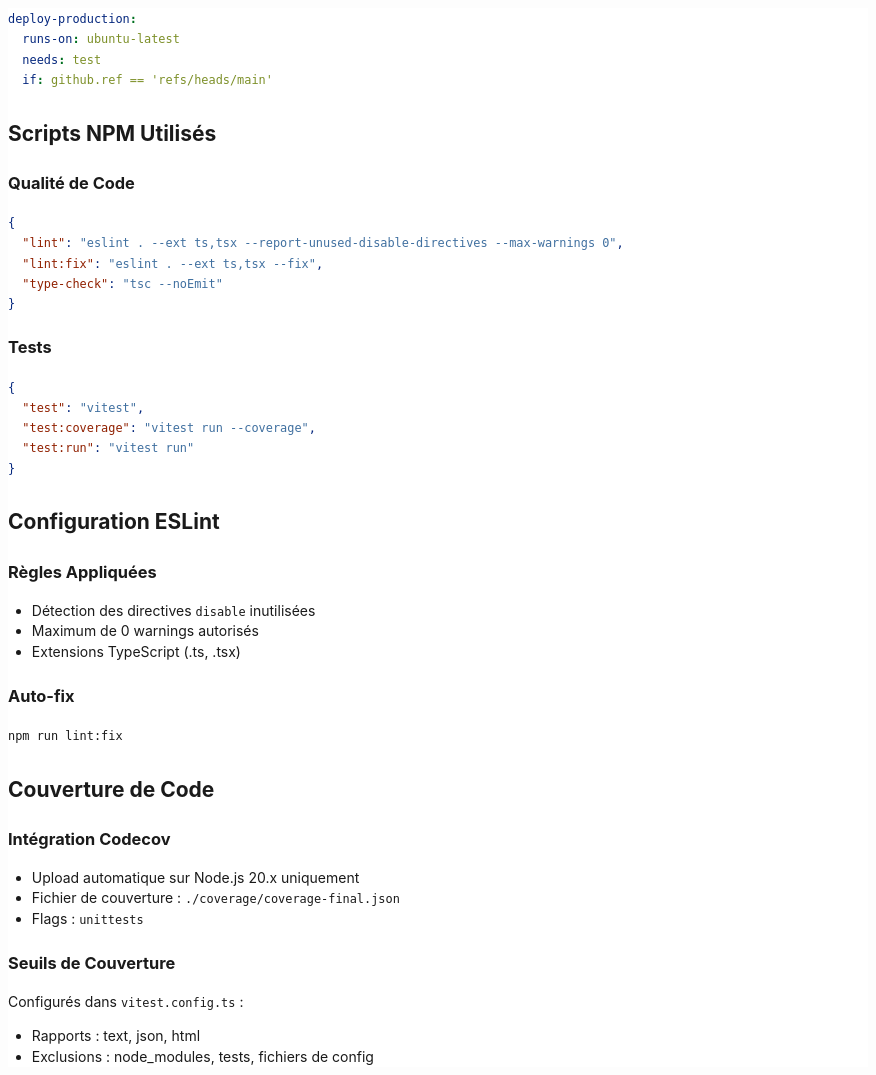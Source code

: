 ```yaml
deploy-production:
  runs-on: ubuntu-latest
  needs: test
  if: github.ref == 'refs/heads/main'
```

## Scripts NPM Utilisés

### Qualité de Code
```json
{
  "lint": "eslint . --ext ts,tsx --report-unused-disable-directives --max-warnings 0",
  "lint:fix": "eslint . --ext ts,tsx --fix",
  "type-check": "tsc --noEmit"
}
```

### Tests
```json
{
  "test": "vitest",
  "test:coverage": "vitest run --coverage",
  "test:run": "vitest run"
}
```

## Configuration ESLint

### Règles Appliquées
- Détection des directives `disable` inutilisées
- Maximum de 0 warnings autorisés
- Extensions TypeScript (.ts, .tsx)

### Auto-fix
```bash
npm run lint:fix
```

## Couverture de Code

### Intégration Codecov
- Upload automatique sur Node.js 20.x uniquement
- Fichier de couverture : `./coverage/coverage-final.json`
- Flags : `unittests`

### Seuils de Couverture
Configurés dans `vitest.config.ts` :
- Rapports : text, json, html
- Exclusions : node_modules, tests, fichiers de config
